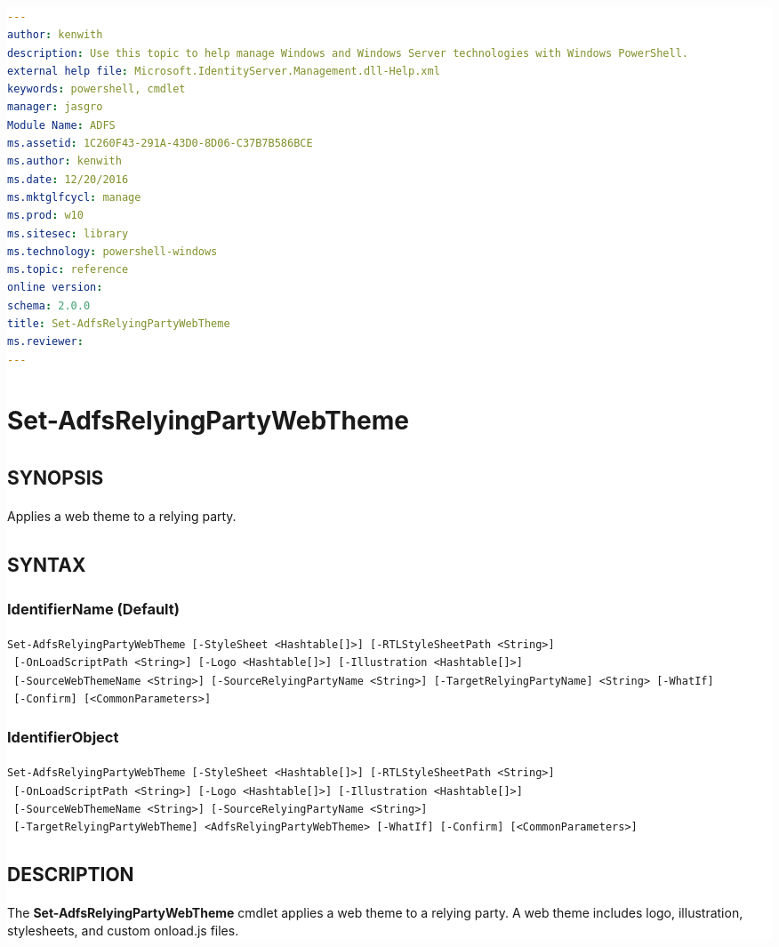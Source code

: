 ```yaml
---
author: kenwith
description: Use this topic to help manage Windows and Windows Server technologies with Windows PowerShell.
external help file: Microsoft.IdentityServer.Management.dll-Help.xml
keywords: powershell, cmdlet
manager: jasgro
Module Name: ADFS
ms.assetid: 1C260F43-291A-43D0-8D06-C37B7B586BCE
ms.author: kenwith
ms.date: 12/20/2016
ms.mktglfcycl: manage
ms.prod: w10
ms.sitesec: library
ms.technology: powershell-windows
ms.topic: reference
online version: 
schema: 2.0.0
title: Set-AdfsRelyingPartyWebTheme
ms.reviewer:
---
```


# Set-AdfsRelyingPartyWebTheme

## SYNOPSIS
Applies a web theme to a relying party.

## SYNTAX

### IdentifierName (Default)
```
Set-AdfsRelyingPartyWebTheme [-StyleSheet <Hashtable[]>] [-RTLStyleSheetPath <String>]
 [-OnLoadScriptPath <String>] [-Logo <Hashtable[]>] [-Illustration <Hashtable[]>]
 [-SourceWebThemeName <String>] [-SourceRelyingPartyName <String>] [-TargetRelyingPartyName] <String> [-WhatIf]
 [-Confirm] [<CommonParameters>]
```

### IdentifierObject
```
Set-AdfsRelyingPartyWebTheme [-StyleSheet <Hashtable[]>] [-RTLStyleSheetPath <String>]
 [-OnLoadScriptPath <String>] [-Logo <Hashtable[]>] [-Illustration <Hashtable[]>]
 [-SourceWebThemeName <String>] [-SourceRelyingPartyName <String>]
 [-TargetRelyingPartyWebTheme] <AdfsRelyingPartyWebTheme> [-WhatIf] [-Confirm] [<CommonParameters>]
```

## DESCRIPTION
The **Set-AdfsRelyingPartyWebTheme** cmdlet applies a web theme to a relying party.
A web theme includes logo, illustration, stylesheets, and custom onload.js files.
